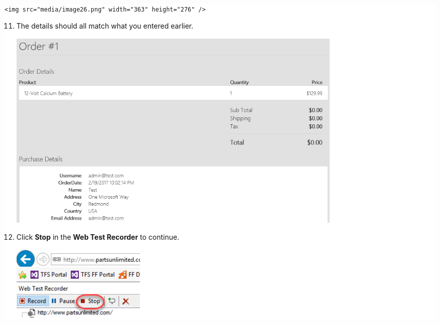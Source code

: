     <img src="media/image26.png" width="363" height="276" />

11. The details should all match what you entered earlier.

    <img src="media/image27.png" width="624" height="367" />

12. Click **Stop** in the **Web Test Recorder** to continue.

    <img src="media/image28.png" width="247" height="136" />
